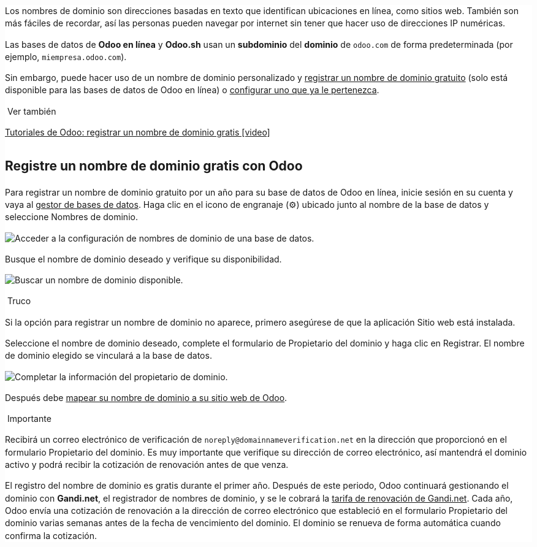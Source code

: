Los nombres de dominio son direcciones basadas en texto que identifican ubicaciones en línea, como sitios web. También son más fáciles de recordar, así las personas pueden navegar por internet sin tener que hacer uso de direcciones IP numéricas.

Las bases de datos de **Odoo en línea** y **Odoo.sh** usan un **subdominio** del **dominio** de `odoo.com` de forma predeterminada (por ejemplo, `miempresa.odoo.com`).

Sin embargo, puede hacer uso de un nombre de dominio personalizado y [registrar un nombre de dominio gratuito](https://www.odoo.com/documentation/17.0/es/applications/websites/website/configuration/domain_names.html#domain-name-register) (solo está disponible para las bases de datos de Odoo en línea) o [configurar uno que ya le pertenezca](https://www.odoo.com/documentation/17.0/es/applications/websites/website/configuration/domain_names.html#domain-name-existing).

 Ver también

[Tutoriales de Odoo: registrar un nombre de dominio gratis [video]](https://www.odoo.com/slides/slide/register-a-free-domain-name-1663)

## Registre un nombre de dominio gratis con Odoo[](https://www.odoo.com/documentation/17.0/es/applications/websites/website/configuration/domain_names.html#register-a-free-domain-name-with-odoo "Enlazar permanentemente con este título")

Para registrar un nombre de dominio gratuito por un año para su base de datos de Odoo en línea, inicie sesión en su cuenta y vaya al [gestor de bases de datos](https://www.odoo.com/my/databases). Haga clic en el icono de engranaje (⚙️) ubicado junto al nombre de la base de datos y seleccione Nombres de dominio.

![Acceder a la configuración de nombres de dominio de una base de datos.](https://www.odoo.com/documentation/17.0/es/_images/domain-names.png)

Busque el nombre de dominio deseado y verifique su disponibilidad.

![Buscar un nombre de dominio disponible.](https://www.odoo.com/documentation/17.0/es/_images/domain-search.png)

 Truco

Si la opción para registrar un nombre de dominio no aparece, primero asegúrese de que la aplicación Sitio web está instalada.

Seleccione el nombre de dominio deseado, complete el formulario de Propietario del dominio y haga clic en Registrar. El nombre de dominio elegido se vinculará a la base de datos.

![Completar la información del propietario de dominio.](https://www.odoo.com/documentation/17.0/es/_images/domain-owner.png)

Después debe [mapear su nombre de dominio a su sitio web de Odoo](https://www.odoo.com/documentation/17.0/es/applications/websites/website/configuration/domain_names.html#domain-name-website-map).

 Importante

Recibirá un correo electrónico de verificación de `noreply@domainnameverification.net` en la dirección que proporcionó en el formulario Propietario del dominio. Es muy importante que verifique su dirección de correo electrónico, así mantendrá el dominio activo y podrá recibir la cotización de renovación antes de que venza.

El registro del nombre de dominio es gratis durante el primer año. Después de este periodo, Odoo continuará gestionando el dominio con **Gandi.net**, el registrador de nombres de dominio, y se le cobrará la [tarifa de renovación de Gandi.net](https://www.gandi.net/en/domain). Cada año, Odoo envía una cotización de renovación a la dirección de correo electrónico que estableció en el formulario Propietario del dominio varias semanas antes de la fecha de vencimiento del dominio. El dominio se renueva de forma automática cuando confirma la cotización.
